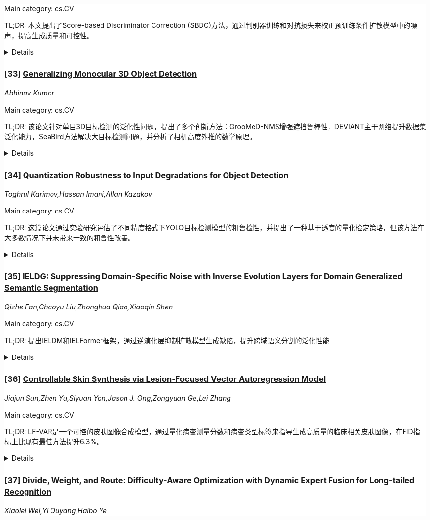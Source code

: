 Main category: cs.CV

TL;DR: 本文提出了Score-based Discriminator Correction (SBDC)方法，通过判别器训练和对抗损失来校正预训练条件扩散模型中的噪声，提高生成质量和可控性。


<details><summary>Details</summary></details>


### [33] [Generalizing Monocular 3D Object Detection](https://arxiv.org/abs/2508.19593)
*Abhinav Kumar*

Main category: cs.CV

TL;DR: 该论文针对单目3D目标检测的泛化性问题，提出了多个创新方法：GrooMeD-NMS增强遮挡鲁棒性，DEVIANT主干网络提升数据集泛化能力，SeaBird方法解决大目标检测问题，并分析了相机高度外推的数学原理。


<details><summary>Details</summary></details>


### [34] [Quantization Robustness to Input Degradations for Object Detection](https://arxiv.org/abs/2508.19600)
*Toghrul Karimov,Hassan Imani,Allan Kazakov*

Main category: cs.CV

TL;DR: 这篇论文通过实验研究评估了不同精度格式下YOLO目标检测模型的粗鲁检性，并提出了一种基于透度的量化检定策略，但该方法在大多数情况下并未带来一致的粗鲁性改善。


<details><summary>Details</summary></details>


### [35] [IELDG: Suppressing Domain-Specific Noise with Inverse Evolution Layers for Domain Generalized Semantic Segmentation](https://arxiv.org/abs/2508.19604)
*Qizhe Fan,Chaoyu Liu,Zhonghua Qiao,Xiaoqin Shen*

Main category: cs.CV

TL;DR: 提出IELDM和IELFormer框架，通过逆演化层抑制扩散模型生成缺陷，提升跨域语义分割的泛化性能


<details><summary>Details</summary></details>


### [36] [Controllable Skin Synthesis via Lesion-Focused Vector Autoregression Model](https://arxiv.org/abs/2508.19626)
*Jiajun Sun,Zhen Yu,Siyuan Yan,Jason J. Ong,Zongyuan Ge,Lei Zhang*

Main category: cs.CV

TL;DR: LF-VAR是一个可控的皮肤图像合成模型，通过量化病变测量分数和病变类型标签来指导生成高质量的临床相关皮肤图像，在FID指标上比现有最佳方法提升6.3%。


<details><summary>Details</summary></details>


### [37] [Divide, Weight, and Route: Difficulty-Aware Optimization with Dynamic Expert Fusion for Long-tailed Recognition](https://arxiv.org/abs/2508.19630)
*Xiaolei Wei,Yi Ouyang,Haibo Ye*
